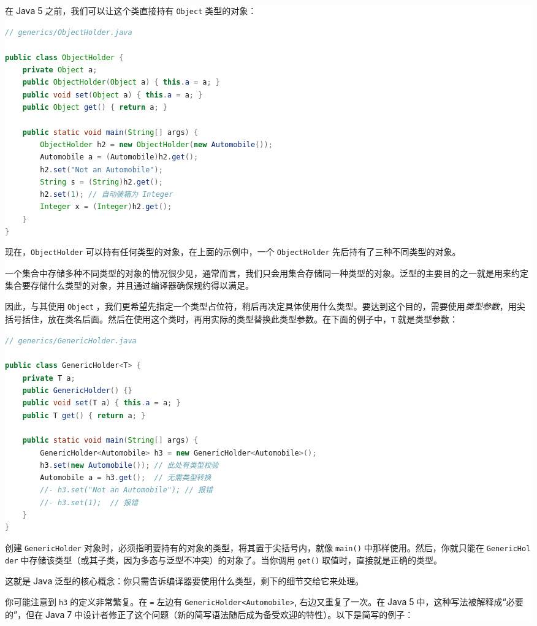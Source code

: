 在 Java 5 之前，我们可以让这个类直接持有 `Object` 类型的对象：

```java
// generics/ObjectHolder.java

public class ObjectHolder {
    private Object a;
    public ObjectHolder(Object a) { this.a = a; }
    public void set(Object a) { this.a = a; }
    public Object get() { return a; }

    public static void main(String[] args) {
        ObjectHolder h2 = new ObjectHolder(new Automobile());
        Automobile a = (Automobile)h2.get();
        h2.set("Not an Automobile");
        String s = (String)h2.get();
        h2.set(1); // 自动装箱为 Integer
        Integer x = (Integer)h2.get();
    }
}
```

现在，`ObjectHolder` 可以持有任何类型的对象，在上面的示例中，一个 `ObjectHolder` 先后持有了三种不同类型的对象。

一个集合中存储多种不同类型的对象的情况很少见，通常而言，我们只会用集合存储同一种类型的对象。泛型的主要目的之一就是用来约定集合要存储什么类型的对象，并且通过编译器确保规约得以满足。

因此，与其使用 `Object` ，我们更希望先指定一个类型占位符，稍后再决定具体使用什么类型。要达到这个目的，需要使用*类型参数*，用尖括号括住，放在类名后面。然后在使用这个类时，再用实际的类型替换此类型参数。在下面的例子中，`T` 就是类型参数：

```java
// generics/GenericHolder.java

public class GenericHolder<T> {
    private T a;
    public GenericHolder() {}
    public void set(T a) { this.a = a; }
    public T get() { return a; }

    public static void main(String[] args) {
        GenericHolder<Automobile> h3 = new GenericHolder<Automobile>();
        h3.set(new Automobile()); // 此处有类型校验
        Automobile a = h3.get();  // 无需类型转换
        //- h3.set("Not an Automobile"); // 报错
        //- h3.set(1);  // 报错
    }
}
```

创建 `GenericHolder` 对象时，必须指明要持有的对象的类型，将其置于尖括号内，就像 `main()` 中那样使用。然后，你就只能在 `GenericHolder` 中存储该类型（或其子类，因为多态与泛型不冲突）的对象了。当你调用 `get()` 取值时，直接就是正确的类型。

这就是 Java 泛型的核心概念：你只需告诉编译器要使用什么类型，剩下的细节交给它来处理。

你可能注意到 `h3` 的定义非常繁复。在 `=` 左边有 `GenericHolder<Automobile>`, 右边又重复了一次。在 Java 5 中，这种写法被解释成“必要的”，但在 Java 7 中设计者修正了这个问题（新的简写语法随后成为备受欢迎的特性）。以下是简写的例子：
